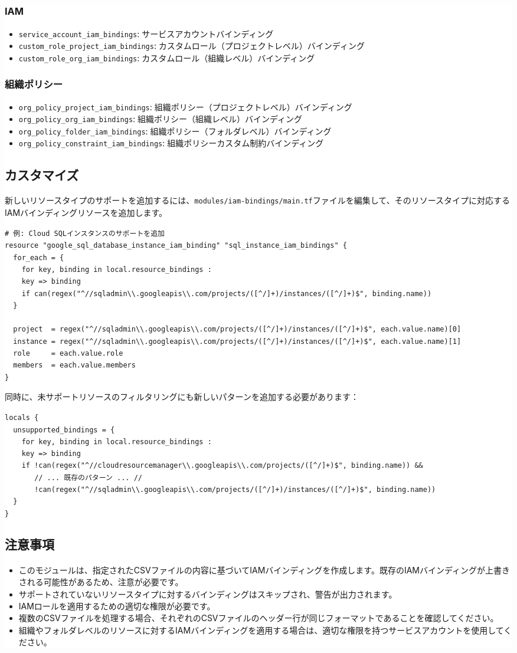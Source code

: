 ### IAM
- `service_account_iam_bindings`: サービスアカウントバインディング
- `custom_role_project_iam_bindings`: カスタムロール（プロジェクトレベル）バインディング
- `custom_role_org_iam_bindings`: カスタムロール（組織レベル）バインディング

### 組織ポリシー
- `org_policy_project_iam_bindings`: 組織ポリシー（プロジェクトレベル）バインディング
- `org_policy_org_iam_bindings`: 組織ポリシー（組織レベル）バインディング
- `org_policy_folder_iam_bindings`: 組織ポリシー（フォルダレベル）バインディング
- `org_policy_constraint_iam_bindings`: 組織ポリシーカスタム制約バインディング

## カスタマイズ

新しいリソースタイプのサポートを追加するには、`modules/iam-bindings/main.tf`ファイルを編集して、そのリソースタイプに対応するIAMバインディングリソースを追加します。

```hcl
# 例: Cloud SQLインスタンスのサポートを追加
resource "google_sql_database_instance_iam_binding" "sql_instance_iam_bindings" {
  for_each = {
    for key, binding in local.resource_bindings :
    key => binding
    if can(regex("^//sqladmin\\.googleapis\\.com/projects/([^/]+)/instances/([^/]+)$", binding.name))
  }
  
  project  = regex("^//sqladmin\\.googleapis\\.com/projects/([^/]+)/instances/([^/]+)$", each.value.name)[0]
  instance = regex("^//sqladmin\\.googleapis\\.com/projects/([^/]+)/instances/([^/]+)$", each.value.name)[1]
  role     = each.value.role
  members  = each.value.members
}
```

同時に、未サポートリソースのフィルタリングにも新しいパターンを追加する必要があります：

```hcl
locals {
  unsupported_bindings = {
    for key, binding in local.resource_bindings :
    key => binding
    if !can(regex("^//cloudresourcemanager\\.googleapis\\.com/projects/([^/]+)$", binding.name)) &&
       // ... 既存のパターン ... //
       !can(regex("^//sqladmin\\.googleapis\\.com/projects/([^/]+)/instances/([^/]+)$", binding.name))
  }
}
```

## 注意事項

- このモジュールは、指定されたCSVファイルの内容に基づいてIAMバインディングを作成します。既存のIAMバインディングが上書きされる可能性があるため、注意が必要です。
- サポートされていないリソースタイプに対するバインディングはスキップされ、警告が出力されます。
- IAMロールを適用するための適切な権限が必要です。
- 複数のCSVファイルを処理する場合、それぞれのCSVファイルのヘッダー行が同じフォーマットであることを確認してください。
- 組織やフォルダレベルのリソースに対するIAMバインディングを適用する場合は、適切な権限を持つサービスアカウントを使用してください。